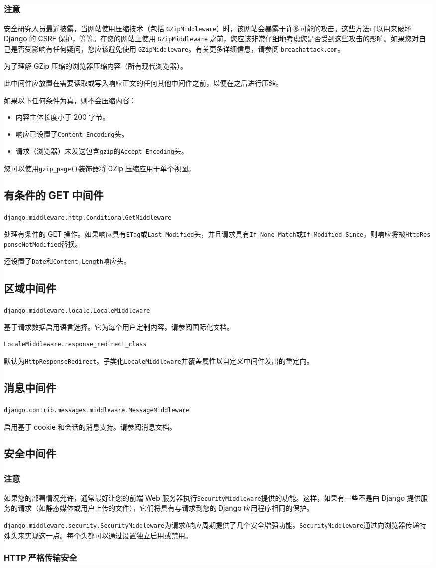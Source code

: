 ### 注意

安全研究人员最近披露，当网站使用压缩技术（包括 `GZipMiddleware`）时，该网站会暴露于许多可能的攻击。这些方法可以用来破坏 Django 的 CSRF 保护，等等。在您的网站上使用 `GZipMiddleware` 之前，您应该非常仔细地考虑您是否受到这些攻击的影响。如果您对自己是否受影响有任何疑问，您应该避免使用 `GZipMiddleware`。有关更多详细信息，请参阅 `breachattack.com`。

为了理解 GZip 压缩的浏览器压缩内容（所有现代浏览器）。

此中间件应放置在需要读取或写入响应正文的任何其他中间件之前，以便在之后进行压缩。

如果以下任何条件为真，则不会压缩内容：

+   内容主体长度小于 200 字节。

+   响应已设置了`Content-Encoding`头。

+   请求（浏览器）未发送包含`gzip`的`Accept-Encoding`头。

您可以使用`gzip_page()`装饰器将 GZip 压缩应用于单个视图。

## 有条件的 GET 中间件

`django.middleware.http.ConditionalGetMiddleware`

处理有条件的 GET 操作。如果响应具有`ETag`或`Last-Modified`头，并且请求具有`If-None-Match`或`If-Modified-Since`，则响应将被`HttpResponseNotModified`替换。

还设置了`Date`和`Content-Length`响应头。

## 区域中间件

`django.middleware.locale.LocaleMiddleware`

基于请求数据启用语言选择。它为每个用户定制内容。请参阅国际化文档。

`LocaleMiddleware.response_redirect_class`

默认为`HttpResponseRedirect`。子类化`LocaleMiddleware`并覆盖属性以自定义中间件发出的重定向。

## 消息中间件

`django.contrib.messages.middleware.MessageMiddleware`

启用基于 cookie 和会话的消息支持。请参阅消息文档。

## 安全中间件

### 注意

如果您的部署情况允许，通常最好让您的前端 Web 服务器执行`SecurityMiddleware`提供的功能。这样，如果有一些不是由 Django 提供服务的请求（如静态媒体或用户上传的文件），它们将具有与请求到您的 Django 应用程序相同的保护。

`django.middleware.security.SecurityMiddleware`为请求/响应周期提供了几个安全增强功能。`SecurityMiddleware`通过向浏览器传递特殊头来实现这一点。每个头都可以通过设置独立启用或禁用。

### HTTP 严格传输安全
